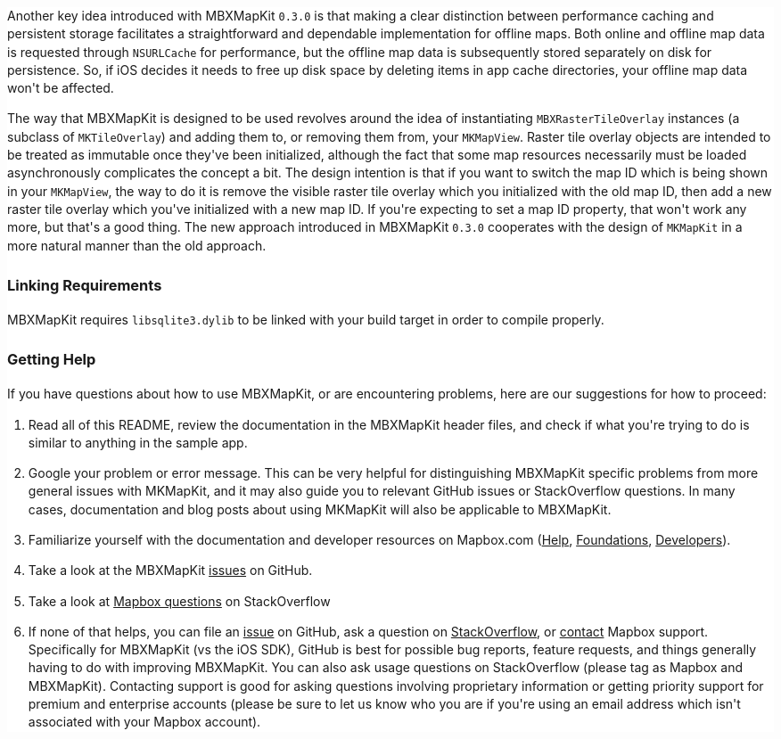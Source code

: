 Another key idea introduced with MBXMapKit `0.3.0` is that making a clear distinction between performance caching and persistent storage facilitates a straightforward and dependable implementation for offline maps. Both online and offline map data is requested through `NSURLCache` for performance, but the offline map data is subsequently stored separately on disk for persistence. So, if iOS decides it needs to free up disk space by deleting items in app cache directories, your offline map data won't be affected.

The way that MBXMapKit is designed to be used revolves around the idea of instantiating `MBXRasterTileOverlay` instances (a subclass of `MKTileOverlay`) and adding them to, or removing them from, your `MKMapView`. Raster tile overlay objects are intended to be treated as immutable once they've been initialized, although the fact that some map resources necessarily must be loaded asynchronously complicates the concept a bit. The design intention is that if you want to switch the map ID which is being shown in your `MKMapView`, the way to do it is remove the visible raster tile overlay which you initialized with the old map ID, then add a new raster tile overlay which you've initialized with a new map ID. If you're expecting to set a map ID property, that won't work any more, but that's a good thing. The new approach introduced in MBXMapKit `0.3.0` cooperates with the design of `MKMapKit` in a more natural manner than the old approach.


### Linking Requirements

MBXMapKit requires `libsqlite3.dylib` to be linked with your build target in order to compile properly.

### Getting Help

If you have questions about how to use MBXMapKit, or are encountering problems, here are our suggestions for how to proceed:

 1. Read all of this README, review the documentation in the MBXMapKit header files, and check if what you're trying to do is similar to anything in the sample app.
 
 2. Google your problem or error message. This can be very helpful for distinguishing MBXMapKit specific problems from more general issues with MKMapKit, and it may also guide you to relevant GitHub issues or StackOverflow questions. In many cases, documentation and blog posts about using MKMapKit will also be applicable to MBXMapKit.
 
 3. Familiarize yourself with the documentation and developer resources on Mapbox.com ([Help](https://www.mapbox.com/help/), [Foundations](https://www.mapbox.com/foundations/), [Developers](https://www.mapbox.com/developers/)).
 
 4. Take a look at the MBXMapKit [issues](https://github.com/mapbox/mbxmapkit/issues?state=open) on GitHub.
 
 5. Take a look at [Mapbox questions](http://stackoverflow.com/questions/tagged/mapbox?sort=votes&pageSize=100) on StackOverflow

 6. If none of that helps, you can file an [issue](https://github.com/mapbox/mbxmapkit/issues?state=open) on GitHub, ask a question on [StackOverflow](http://stackoverflow.com/questions/tagged/mapbox?sort=votes&pageSize=100), or [contact](https://www.mapbox.com/contact/) Mapbox support. Specifically for MBXMapKit (vs the iOS SDK), GitHub is best for possible bug reports, feature requests, and things generally having to do with improving MBXMapKit. You can also ask usage questions on StackOverflow (please tag as Mapbox and MBXMapKit). Contacting support is good for asking questions involving proprietary information or getting priority support for premium and enterprise accounts (please be sure to let us know who you are if you're using an email address which isn't associated with your Mapbox account).
